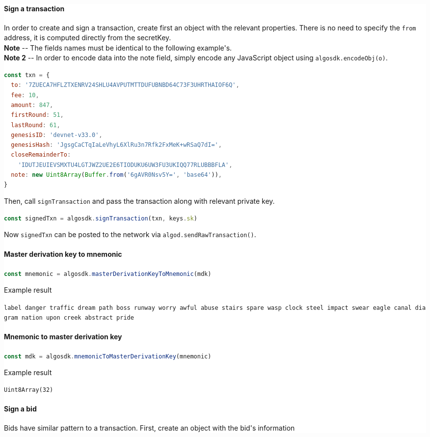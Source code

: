 #### Sign a transaction

In order to create and sign a transaction, create first an object with the relevant properties.
There is no need to specify the `from` address, it is computed directly from the secretKey.  
**Note** -- The fields names must be identical to the following example's.  
**Note 2** -- In order to encode data into the note field, simply encode any JavaScript object using `algosdk.encodeObj(o)`.

```javascript
const txn = {
  to: '7ZUECA7HFLZTXENRV24SHLU4AVPUTMTTDUFUBNBD64C73F3UHRTHAIOF6Q',
  fee: 10,
  amount: 847,
  firstRound: 51,
  lastRound: 61,
  genesisID: 'devnet-v33.0',
  genesisHash: 'JgsgCaCTqIaLeVhyL6XlRu3n7Rfk2FxMeK+wRSaQ7dI=',
  closeRemainderTo:
    'IDUTJEUIEVSMXTU4LGTJWZ2UE2E6TIODUKU6UW3FU3UKIQQ77RLUBBBFLA',
  note: new Uint8Array(Buffer.from('6gAVR0Nsv5Y=', 'base64')),
}
```

Then, call `signTransaction` and pass the transaction along with relevant private key.

```javascript
const signedTxn = algosdk.signTransaction(txn, keys.sk)
```

Now `signedTxn` can be posted to the network via `algod.sendRawTransaction()`.

#### Master derivation key to mnemonic

```javascript
const mnemonic = algosdk.masterDerivationKeyToMnemonic(mdk)
```

Example result

```text
label danger traffic dream path boss runway worry awful abuse stairs spare wasp clock steel impact swear eagle canal diagram nation upon creek abstract pride
```

#### Mnemonic to master derivation key

```javascript
const mdk = algosdk.mnemonicToMasterDerivationKey(mnemonic)
```

Example result

```text
Uint8Array(32)
```

#### Sign a bid

Bids have similar pattern to a transaction.
First, create an object with the bid's information
